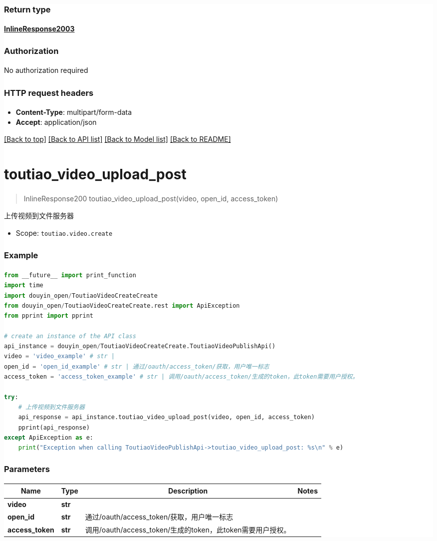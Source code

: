 ### Return type

[**InlineResponse2003**](InlineResponse2003.md)

### Authorization

No authorization required

### HTTP request headers

 - **Content-Type**: multipart/form-data
 - **Accept**: application/json

[[Back to top]](#) [[Back to API list]](../README.md#documentation-for-api-endpoints) [[Back to Model list]](../README.md#documentation-for-models) [[Back to README]](../README.md)

# **toutiao_video_upload_post**
> InlineResponse200 toutiao_video_upload_post(video, open_id, access_token)

上传视频到文件服务器

* Scope: `toutiao.video.create` 

### Example
```python
from __future__ import print_function
import time
import douyin_open/ToutiaoVideoCreateCreate
from douyin_open/ToutiaoVideoCreateCreate.rest import ApiException
from pprint import pprint

# create an instance of the API class
api_instance = douyin_open/ToutiaoVideoCreateCreate.ToutiaoVideoPublishApi()
video = 'video_example' # str | 
open_id = 'open_id_example' # str | 通过/oauth/access_token/获取，用户唯一标志
access_token = 'access_token_example' # str | 调用/oauth/access_token/生成的token，此token需要用户授权。

try:
    # 上传视频到文件服务器
    api_response = api_instance.toutiao_video_upload_post(video, open_id, access_token)
    pprint(api_response)
except ApiException as e:
    print("Exception when calling ToutiaoVideoPublishApi->toutiao_video_upload_post: %s\n" % e)
```

### Parameters

Name | Type | Description  | Notes
------------- | ------------- | ------------- | -------------
 **video** | **str**|  | 
 **open_id** | **str**| 通过/oauth/access_token/获取，用户唯一标志 | 
 **access_token** | **str**| 调用/oauth/access_token/生成的token，此token需要用户授权。 | 

